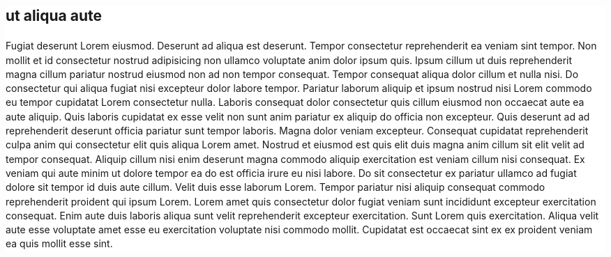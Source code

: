 ## ut aliqua aute

Fugiat deserunt Lorem eiusmod. Deserunt ad aliqua est deserunt. Tempor consectetur reprehenderit ea veniam sint tempor. Non mollit et id consectetur nostrud adipisicing non ullamco voluptate anim dolor ipsum quis. Ipsum cillum ut duis reprehenderit magna cillum pariatur nostrud eiusmod non ad non tempor consequat. Tempor consequat aliqua dolor cillum et nulla nisi. Do consectetur qui aliqua fugiat nisi excepteur dolor labore tempor. Pariatur laborum aliquip et ipsum nostrud nisi Lorem commodo eu tempor cupidatat Lorem consectetur nulla.
Laboris consequat dolor consectetur quis cillum eiusmod non occaecat aute ea aute aliquip. Quis laboris cupidatat ex esse velit non sunt anim pariatur ex aliquip do officia non excepteur. Quis deserunt ad ad reprehenderit deserunt officia pariatur sunt tempor laboris. Magna dolor veniam excepteur. Consequat cupidatat reprehenderit culpa anim qui consectetur elit quis aliqua Lorem amet. Nostrud et eiusmod est quis elit duis magna anim cillum sit elit velit ad tempor consequat. Aliquip cillum nisi enim deserunt magna commodo aliquip exercitation est veniam cillum nisi consequat. Ex veniam qui aute minim ut dolore tempor ea do est officia irure eu nisi labore.
Do sit consectetur ex pariatur ullamco ad fugiat dolore sit tempor id duis aute cillum. Velit duis esse laborum Lorem. Tempor pariatur nisi aliquip consequat commodo reprehenderit proident qui ipsum Lorem. Lorem amet quis consectetur dolor fugiat veniam sunt incididunt excepteur exercitation consequat. Enim aute duis laboris aliqua sunt velit reprehenderit excepteur exercitation. Sunt Lorem quis exercitation. Aliqua velit aute esse voluptate amet esse eu exercitation voluptate nisi commodo mollit. Cupidatat est occaecat sint ex ex proident veniam ea quis mollit esse sint.

